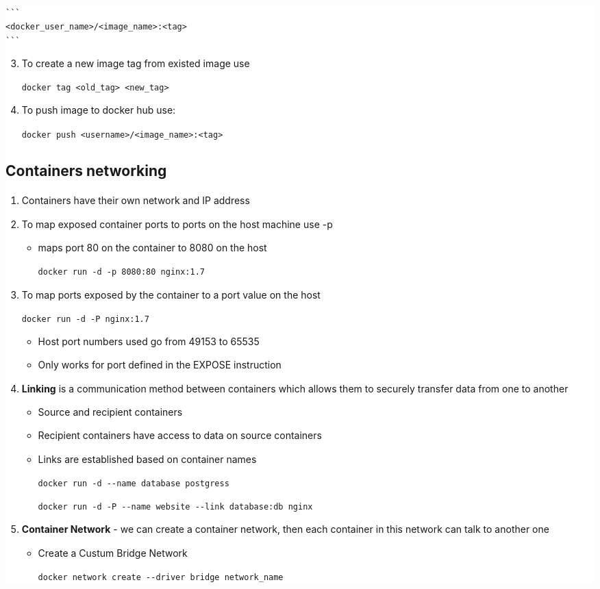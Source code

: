     ```
    <docker_user_name>/<image_name>:<tag>
    ```

3. To create a new image tag from existed image use

    ```
    docker tag <old_tag> <new_tag>
    ```

4. To push image to docker hub use:

    ```
    docker push <username>/<image_name>:<tag>
    ```

## Containers networking

1. Containers have their own network and IP address

2. To map exposed container ports to ports on the host machine use -p
    * maps port 80 on the container to 8080 on the host

        ```
        docker run -d -p 8080:80 nginx:1.7
        ```

3. To map ports exposed by the container to a port value on the host

    ```
    docker run -d -P nginx:1.7
    ```

    * Host port numbers used go from 49153 to 65535

    * Only works for port defined in the EXPOSE instruction

4. **Linking** is a communication method between containers which allows them to securely transfer data from one to another

    * Source and recipient containers

    * Recipient containers have access to data on source containers

    * Links are established based on container names

        ```
        docker run -d --name database postgress
        ```

        ```
        docker run -d -P --name website --link database:db nginx
        ```

5. **Container Network** - we can create a container network, then each container in this network can talk to another one
    * Create a Custum Bridge Network

        ```
        docker network create --driver bridge network_name
        ```

